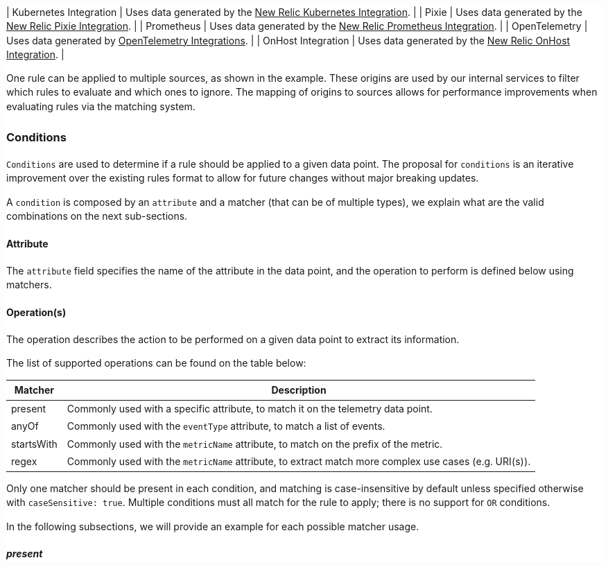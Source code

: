 | Kubernetes Integration | Uses data generated by the [New Relic Kubernetes Integration](https://docs.newrelic.com/docs/kubernetes-pixie/kubernetes-integration/get-started/introduction-kubernetes-integration/).                                                                                                                                             |
| Pixie                  | Uses data generated by the [New Relic Pixie Integration](https://docs.newrelic.com/docs/kubernetes-pixie/auto-telemetry-pixie/get-started-auto-telemetry-pixie/).                                                                                                                                                  |
| Prometheus             | Uses data generated by the [New Relic Prometheus Integration](https://docs.newrelic.com/docs/infrastructure/prometheus-integrations/get-started/send-prometheus-metric-data-new-relic/).                                                                                                                                             |
| OpenTelemetry          | Uses data generated by [OpenTelemetry Integrations](https://docs.newrelic.com/docs/more-integrations/open-source-telemetry-integrations/opentelemetry/opentelemetry-introduction/).                                                                                                                                          |
| OnHost Integration     | Uses data generated by the [New Relic OnHost Integration](https://docs.newrelic.com/docs/infrastructure/host-integrations/installation/install-infrastructure-host-integrations/).                                                                                                                                                 |

One rule can be applied to multiple sources, as shown in the example. These origins are used by our internal services 
to filter which rules to evaluate and which ones to ignore. 
The mapping of origins to sources allows for performance improvements when evaluating rules via the matching system.

### Conditions

`Conditions` are used to determine if a rule should be applied to a given data point. 
The proposal for `conditions` is an iterative improvement over the existing rules format to allow for 
future changes without major breaking updates.

A `condition` is composed by an `attribute` and a matcher (that can be of multiple types), we explain what are 
the valid combinations on the next sub-sections.

#### Attribute
The `attribute` field specifies the name of the attribute in the data point, 
and the operation to perform is defined below using matchers.

#### Operation(s)

The operation describes the action to be performed on a given data point to extract its information. 

The list of supported operations can be found on the table below:

| **Matcher**            | **Description**                                                                                       |
|------------------------|-------------------------------------------------------------------------------------------------------|
| present                | Commonly used with a specific attribute, to match it on the telemetry data point.                     |
| anyOf                  | Commonly used with the `eventType` attribute, to match a list of events.                              |
| startsWith             | Commonly used with the `metricName` attribute, to match on the prefix of the metric.                  |
| regex                  | Commonly used with the `metricName` attribute, to extract match more complex use cases (e.g. URI(s)). |

Only one matcher should be present in each condition, and matching is case-insensitive by default unless 
specified otherwise with `caseSensitive: true`. 
Multiple conditions must all match for the rule to apply; there is no support for `OR` conditions.

In the following subsections, we will provide an example for each possible matcher usage.

##### present
